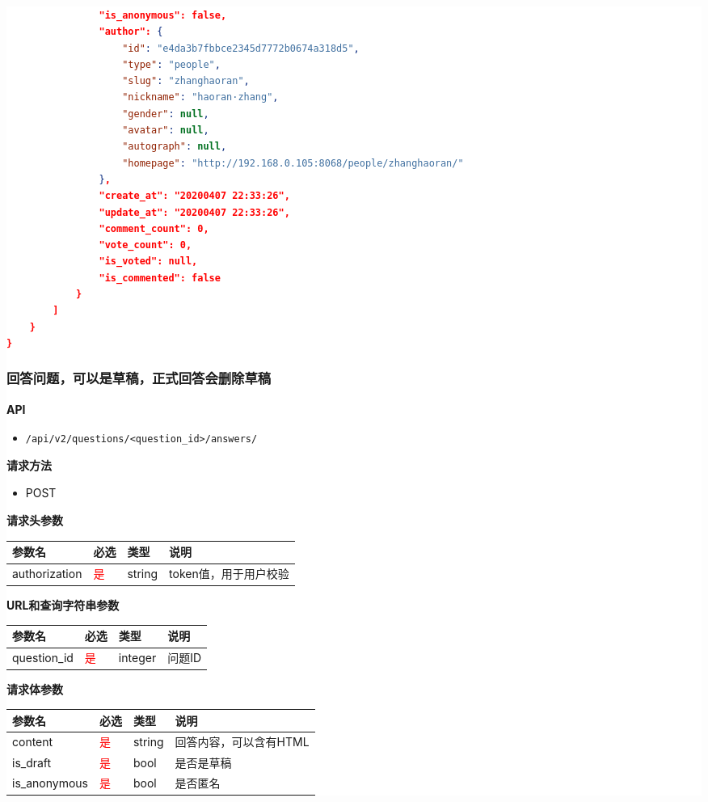 ```json
                "is_anonymous": false,
                "author": {
                    "id": "e4da3b7fbbce2345d7772b0674a318d5",
                    "type": "people",
                    "slug": "zhanghaoran",
                    "nickname": "haoran·zhang",
                    "gender": null,
                    "avatar": null,
                    "autograph": null,
                    "homepage": "http://192.168.0.105:8068/people/zhanghaoran/"
                },
                "create_at": "20200407 22:33:26",
                "update_at": "20200407 22:33:26",
                "comment_count": 0,
                "vote_count": 0,
                "is_voted": null,
                "is_commented": false
            }
        ]
    }
}
```

### 回答问题，可以是草稿，正式回答会删除草稿

**API**

+ `/api/v2/questions/<question_id>/answers/`

**请求方法**

+ POST

**请求头参数**

|参数名|必选|类型|说明|
|:-|:-|:-|:-|
|authorization|<span style="color:red;">是</span>|string|token值，用于用户校验|

**URL和查询字符串参数**

|参数名|必选|类型|说明|
|:-|:-|:-|:-|
|question_id|<span style="color:red;">是</span>|integer|问题ID|

**请求体参数**

|参数名|必选|类型|说明|
|:-|:-|:-|:-|
|content|<span style="color:red;">是</span>|string|回答内容，可以含有HTML|
|is_draft|<span style="color:red;">是</span>|bool|是否是草稿|
|is_anonymous|<span style="color:red;">是</span>|bool|是否匿名|
